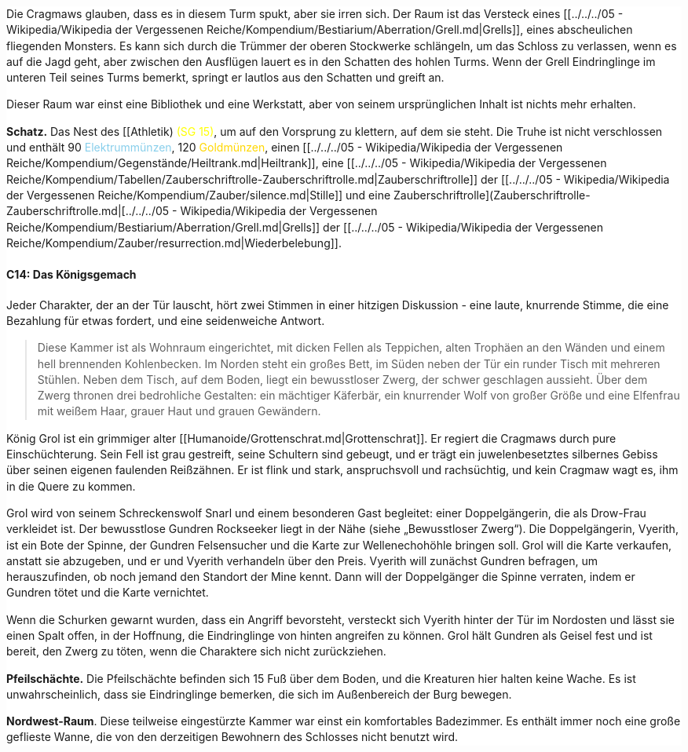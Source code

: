 Die Cragmaws glauben, dass es in diesem Turm spukt, aber sie irren sich. Der Raum ist das Versteck eines [[../../../05 - Wikipedia/Wikipedia der Vergessenen Reiche/Kompendium/Bestiarium/Aberration/Grell.md|Grells]], eines abscheulichen fliegenden Monsters. Es kann sich durch die Trümmer der oberen Stockwerke schlängeln, um das Schloss zu verlassen, wenn es auf die Jagd geht, aber zwischen den Ausflügen lauert es in den Schatten des hohlen Turms. Wenn der Grell Eindringlinge im unteren Teil seines Turms bemerkt, springt er lautlos aus den Schatten und greift an.

Dieser Raum war einst eine Bibliothek und eine Werkstatt, aber von seinem ursprünglichen Inhalt ist nichts mehr erhalten.

**Schatz.** Das Nest des [[Athletik)</font> <font color="yellow">(SG 15)</font>, um auf den Vorsprung zu klettern, auf dem sie steht. Die Truhe ist nicht verschlossen und enthält 90 <font color="SkyBlue">Elektrummünzen</font>, 120 <font color="Gold">Goldmünzen</font>, einen [[../../../05 - Wikipedia/Wikipedia der Vergessenen Reiche/Kompendium/Gegenstände/Heiltrank.md|Heiltrank]], eine [[../../../05 - Wikipedia/Wikipedia der Vergessenen Reiche/Kompendium/Tabellen/Zauberschriftrolle-Zauberschriftrolle.md|Zauberschriftrolle]] der [[../../../05 - Wikipedia/Wikipedia der Vergessenen Reiche/Kompendium/Zauber/silence.md|Stille]] und eine Zauberschriftrolle](Zauberschriftrolle-Zauberschriftrolle.md|[../../../05 - Wikipedia/Wikipedia der Vergessenen Reiche/Kompendium/Bestiarium/Aberration/Grell.md|Grells]] der [[../../../05 - Wikipedia/Wikipedia der Vergessenen Reiche/Kompendium/Zauber/resurrection.md|Wiederbelebung]].

#### C14: Das Königsgemach
Jeder Charakter, der an der Tür lauscht, hört zwei Stimmen in einer hitzigen Diskussion - eine laute, knurrende Stimme, die eine Bezahlung für etwas fordert, und eine seidenweiche Antwort.

> Diese Kammer ist als Wohnraum eingerichtet, mit dicken Fellen als Teppichen, alten Trophäen an den Wänden und einem hell brennenden Kohlenbecken. Im Norden steht ein großes Bett, im Süden neben der Tür ein runder Tisch mit mehreren Stühlen. Neben dem Tisch, auf dem Boden, liegt ein bewusstloser Zwerg, der schwer geschlagen aussieht. Über dem Zwerg thronen drei bedrohliche Gestalten: ein mächtiger Käferbär, ein knurrender Wolf von großer Größe und eine Elfenfrau mit weißem Haar, grauer Haut und grauen Gewändern.

König Grol ist ein grimmiger alter [[Humanoide/Grottenschrat.md|Grottenschrat]]. Er regiert die Cragmaws durch pure Einschüchterung. Sein Fell ist grau gestreift, seine Schultern sind gebeugt, und er trägt ein juwelenbesetztes silbernes Gebiss über seinen eigenen faulenden Reißzähnen. Er ist flink und stark, anspruchsvoll und rachsüchtig, und kein Cragmaw wagt es, ihm in die Quere zu kommen.

Grol wird von seinem Schreckenswolf Snarl und einem besonderen Gast begleitet: einer Doppelgängerin, die als Drow-Frau verkleidet ist. Der bewusstlose Gundren Rockseeker liegt in der Nähe (siehe „Bewusstloser Zwerg“). Die Doppelgängerin, Vyerith, ist ein Bote der Spinne, der Gundren Felsensucher und die Karte zur Wellenechohöhle bringen soll. Grol will die Karte verkaufen, anstatt sie abzugeben, und er und Vyerith verhandeln über den Preis. Vyerith will zunächst Gundren befragen, um herauszufinden, ob noch jemand den Standort der Mine kennt. Dann will der Doppelgänger die Spinne verraten, indem er Gundren tötet und die Karte vernichtet.

Wenn die Schurken gewarnt wurden, dass ein Angriff bevorsteht, versteckt sich Vyerith hinter der Tür im Nordosten und lässt sie einen Spalt offen, in der Hoffnung, die Eindringlinge von hinten angreifen zu können. Grol hält Gundren als Geisel fest und ist bereit, den Zwerg zu töten, wenn die Charaktere sich nicht zurückziehen.

**Pfeilschächte.** Die Pfeilschächte befinden sich 15 Fuß über dem Boden, und die Kreaturen hier halten keine Wache. Es ist unwahrscheinlich, dass sie Eindringlinge bemerken, die sich im Außenbereich der Burg bewegen.

**Nordwest-Raum**. Diese teilweise eingestürzte Kammer war einst ein komfortables Badezimmer. Es enthält immer noch eine große geflieste Wanne, die von den derzeitigen Bewohnern des Schlosses nicht benutzt wird.
